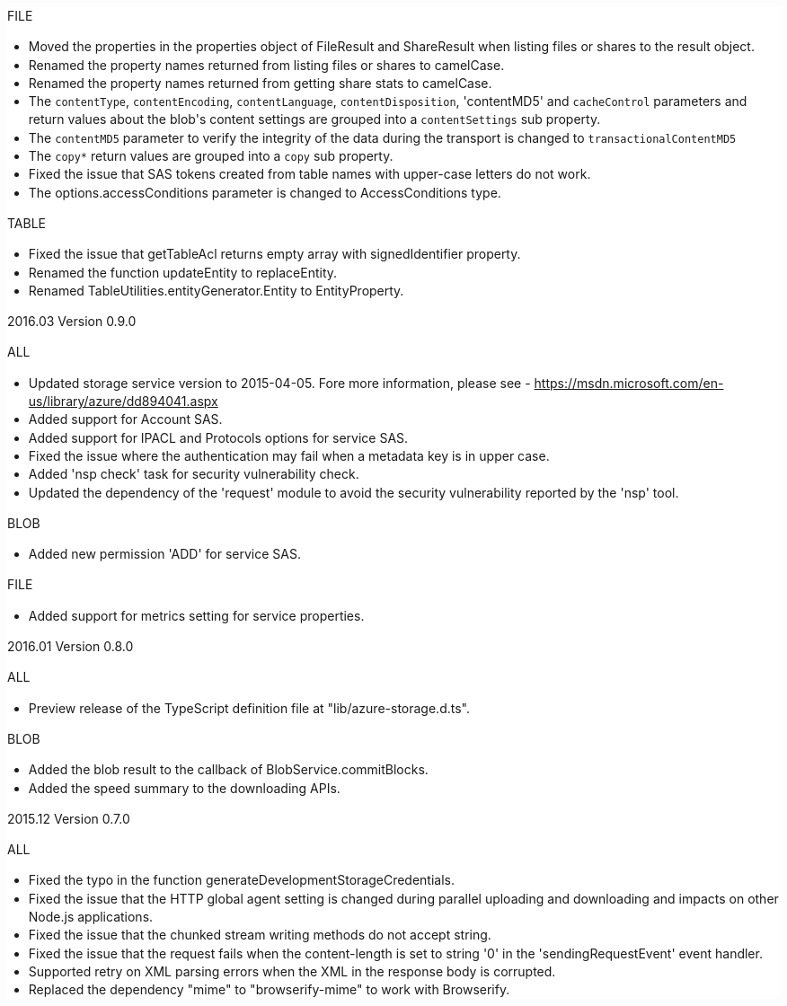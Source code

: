 FILE
* Moved the properties in the properties object of FileResult and ShareResult when listing files or shares to the result object.
* Renamed the property names returned from listing files or shares to camelCase.
* Renamed the property names returned from getting share stats to camelCase.
* The `contentType`, `contentEncoding`, `contentLanguage`, `contentDisposition`, 'contentMD5' and `cacheControl` parameters and return values about the blob's content settings are grouped into a `contentSettings` sub property. 
* The `contentMD5` parameter to verify the integrity of the data during the transport is changed to `transactionalContentMD5`
* The `copy*` return values are grouped into a `copy` sub property.
* Fixed the issue that SAS tokens created from table names with upper-case letters do not work.
* The options.accessConditions parameter is changed to AccessConditions type.

TABLE
* Fixed the issue that getTableAcl returns empty array with signedIdentifier property.
* Renamed the function updateEntity to replaceEntity.
* Renamed TableUtilities.entityGenerator.Entity to EntityProperty.

2016.03 Version 0.9.0

ALL
* Updated storage service version to 2015-04-05. Fore more information, please see - https://msdn.microsoft.com/en-us/library/azure/dd894041.aspx
* Added support for Account SAS.
* Added support for IPACL and Protocols options for service SAS.
* Fixed the issue where the authentication may fail when a metadata key is in upper case.
* Added 'nsp check' task for security vulnerability check.
* Updated the dependency of the 'request' module to avoid the security vulnerability reported by the 'nsp' tool.

BLOB
* Added new permission 'ADD' for service SAS.

FILE
* Added support for metrics setting for service properties.

2016.01 Version 0.8.0

ALL
* Preview release of the TypeScript definition file at "lib/azure-storage.d.ts". 

BLOB
* Added the blob result to the callback of BlobService.commitBlocks.
* Added the speed summary to the downloading APIs.

2015.12 Version 0.7.0

ALL
* Fixed the typo in the function generateDevelopmentStorageCredentials.
* Fixed the issue that the HTTP global agent setting is changed during parallel uploading and downloading and impacts on other Node.js applications.
* Fixed the issue that the chunked stream writing methods do not accept string.
* Fixed the issue that the request fails when the content-length is set to string '0' in the 'sendingRequestEvent' event handler. 
* Supported retry on XML parsing errors when the XML in the response body is corrupted.
* Replaced the dependency "mime" to "browserify-mime" to work with Browserify.
